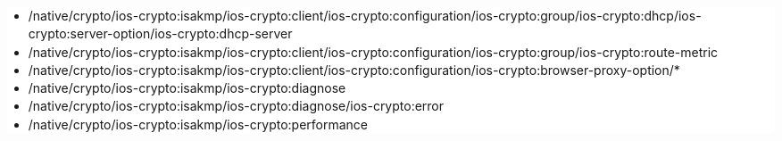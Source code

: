 - /native/crypto/ios-crypto:isakmp/ios-crypto:client/ios-crypto:configuration/ios-crypto:group/ios-crypto:dhcp/ios-crypto:server-option/ios-crypto:dhcp-server
- /native/crypto/ios-crypto:isakmp/ios-crypto:client/ios-crypto:configuration/ios-crypto:group/ios-crypto:route-metric
- /native/crypto/ios-crypto:isakmp/ios-crypto:client/ios-crypto:configuration/ios-crypto:browser-proxy-option/\*
- /native/crypto/ios-crypto:isakmp/ios-crypto:diagnose
- /native/crypto/ios-crypto:isakmp/ios-crypto:diagnose/ios-crypto:error
- /native/crypto/ios-crypto:isakmp/ios-crypto:performance

